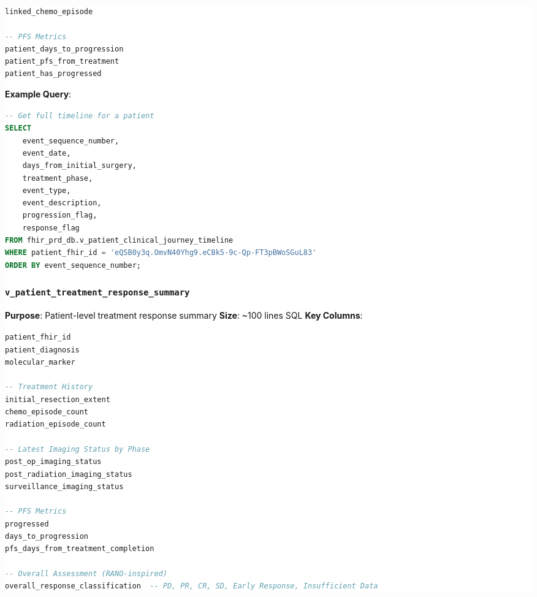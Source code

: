 ```sql
linked_chemo_episode

-- PFS Metrics
patient_days_to_progression
patient_pfs_from_treatment
patient_has_progressed
```

**Example Query**:
```sql
-- Get full timeline for a patient
SELECT
    event_sequence_number,
    event_date,
    days_from_initial_surgery,
    treatment_phase,
    event_type,
    event_description,
    progression_flag,
    response_flag
FROM fhir_prd_db.v_patient_clinical_journey_timeline
WHERE patient_fhir_id = 'eQSB0y3q.OmvN40Yhg9.eCBk5-9c-Qp-FT3pBWoSGuL83'
ORDER BY event_sequence_number;
```

### `v_patient_treatment_response_summary`
**Purpose**: Patient-level treatment response summary
**Size**: ~100 lines SQL
**Key Columns**:
```sql
patient_fhir_id
patient_diagnosis
molecular_marker

-- Treatment History
initial_resection_extent
chemo_episode_count
radiation_episode_count

-- Latest Imaging Status by Phase
post_op_imaging_status
post_radiation_imaging_status
surveillance_imaging_status

-- PFS Metrics
progressed
days_to_progression
pfs_days_from_treatment_completion

-- Overall Assessment (RANO-inspired)
overall_response_classification  -- PD, PR, CR, SD, Early Response, Insufficient Data
```
